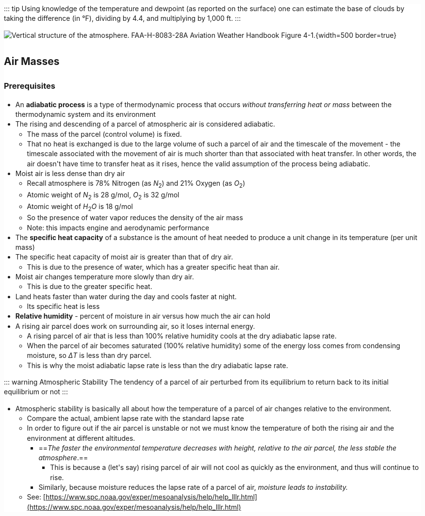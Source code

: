 ::: tip
Using knowledge of the temperature and dewpoint (as reported on the surface) one can estimate the base of clouds by taking the difference (in &#176;F), dividing by 4.4, and multiplying by 1,000 ft.
:::

![Vertical structure of the atmosphere. [FAA-H-8083-28A Aviation Weather Handbook](https://www.faa.gov/sites/faa.gov/files/FAA-H-8083-28A_FAA_Web.pdf) Figure 4-1.](/img/awh/awh-figure-4-1-structure-of-atmosphere.jpg){width=500 border=true}

## Air Masses

### Prerequisites

* An **adiabatic process** is a type of thermodynamic process that occurs *without transferring heat or mass* between the thermodynamic system and its environment
* The rising and descending of a parcel of atmospheric air is considered adiabatic.
  * The mass of the parcel (control volume) is fixed.
  * That no heat is exchanged is due to the large volume of such a parcel of air and the timescale of the movement - the timescale associated with the movement of air is much shorter than that associated with heat transfer. In other words, the air doesn't have time to transfer heat as it rises, hence the valid assumption of the process being adiabatic.
* Moist air is less dense than dry air
  * Recall atmosphere is 78% Nitrogen (as $N_{2}$) and 21% Oxygen (as $O_{2}$)
  * Atomic weight of $N_{2}$ is 28 g/mol, $O_{2}$ is 32 g/mol
  * Atomic weight of $H_{2}O$ is 18 g/mol
  * So the presence of water vapor reduces the density of the air mass
  * Note: this impacts engine and aerodynamic performance
* The **specific heat capacity** of a substance is the amount of heat needed to produce a unit change in its temperature (per unit mass)
* The specific heat capacity of moist air is greater than that of dry air.
  * This is due to the presence of water, which has a greater specific heat than air.
* Moist air changes temperature more slowly than dry air.
  * This is due to the greater specific heat.
* Land heats faster than water during the day and cools faster at night.
  * Its specific heat is less
* **Relative humidity** - percent of moisture in air versus how much the air can hold
* A rising air parcel does work on surrounding air, so it loses internal energy.
  * A rising parcel of air that is less than 100% relative humidity cools at the dry adiabatic lapse rate.
  * When the parcel of air becomes saturated (100% relative humidity) some of the energy loss comes from condensing moisture, so $\Delta T$ is less than dry parcel.
  * This is why the moist adiabatic lapse rate is less than the dry adiabatic lapse rate.

::: warning Atmospheric Stability
The tendency of a parcel of air perturbed from its equilibrium to return back to its initial equilibrium or not
:::

* Atmospheric stability is basically all about how the temperature of a parcel of air changes relative to the environment.
  * Compare the actual, ambient lapse rate with the standard lapse rate
  * In order to figure out if the air parcel is unstable or not we must know the temperature of both the rising air and the environment at different altitudes.
    * ==*The faster the environmental temperature decreases with height, relative to the air parcel, the less stable the atmosphere*.==
      * This is because a (let's say) rising parcel of air will not cool as quickly as the environment, and thus will continue to rise.
    * Similarly, because moisture reduces the lapse rate of a parcel of air, *moisture leads to instability.*
  * See: [https://www.spc.noaa.gov/exper/mesoanalysis/help/help_lllr.html](https://www.spc.noaa.gov/exper/mesoanalysis/help/help_lllr.html)
